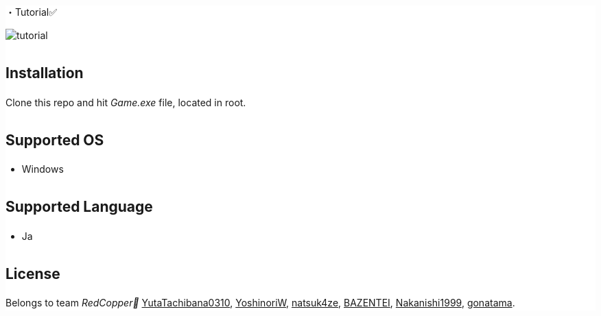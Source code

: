 ・Tutorial✅

 <img src="https://github.com/natsuk4ze/city-star-liner/blob/master/readme-assets/tutorial.gif" alt="tutorial" width="600"/>


## Installation

Clone this repo and hit _Game.exe_ file, located in root.

## Supported OS

* Windows

## Supported Language

* Ja

## License

Belongs to team _RedCopper👒_
[YutaTachibana0310](https://github.com/YutaTachibana0310), [YoshinoriW](https://github.com/YoshinoriW), [natsuk4ze](https://github.com/natsuk4ze), [BAZENTEI](https://github.com/BAZENTEI), [Nakanishi1999](https://github.com/Nakanishi1999), [gonatama](https://github.com/gonatama).

